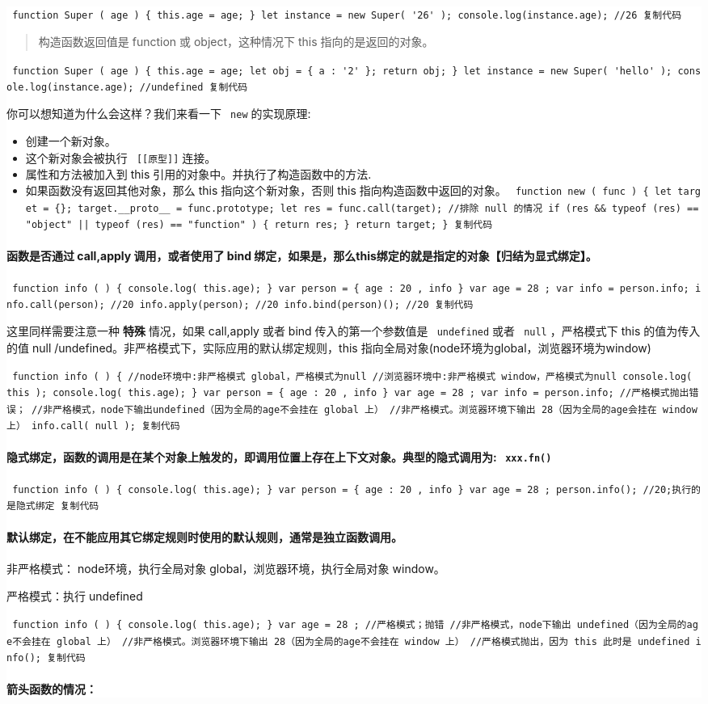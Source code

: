 ` function Super ( age ) { this.age = age; } let instance = new Super( '26' ); console.log(instance.age); //26 复制代码`
> 
> 
> 
> 
> 构造函数返回值是 function 或 object，这种情况下 this 指向的是返回的对象。
> 
> 

` function Super ( age ) { this.age = age; let obj = { a : '2' }; return obj; } let instance = new Super( 'hello' ); console.log(instance.age); //undefined 复制代码`

你可以想知道为什么会这样？我们来看一下 ` new` 的实现原理:

* 创建一个新对象。
* 这个新对象会被执行 ` [[原型]]` 连接。
* 属性和方法被加入到 this 引用的对象中。并执行了构造函数中的方法.
* 如果函数没有返回其他对象，那么 this 指向这个新对象，否则 this 指向构造函数中返回的对象。
` function new ( func ) { let target = {}; target.__proto__ = func.prototype; let res = func.call(target); //排除 null 的情况 if (res && typeof (res) == "object" || typeof (res) == "function" ) { return res; } return target; } 复制代码`

#### 函数是否通过 call,apply 调用，或者使用了 bind 绑定，如果是，那么this绑定的就是指定的对象【归结为显式绑定】。 ####

` function info ( ) { console.log( this.age); } var person = { age : 20 , info } var age = 28 ; var info = person.info; info.call(person); //20 info.apply(person); //20 info.bind(person)(); //20 复制代码`

这里同样需要注意一种 **特殊** 情况，如果 call,apply 或者 bind 传入的第一个参数值是 ` undefined` 或者 ` null` ，严格模式下 this 的值为传入的值 null /undefined。非严格模式下，实际应用的默认绑定规则，this 指向全局对象(node环境为global，浏览器环境为window)

` function info ( ) { //node环境中:非严格模式 global，严格模式为null //浏览器环境中:非严格模式 window，严格模式为null console.log( this ); console.log( this.age); } var person = { age : 20 , info } var age = 28 ; var info = person.info; //严格模式抛出错误； //非严格模式，node下输出undefined（因为全局的age不会挂在 global 上） //非严格模式。浏览器环境下输出 28（因为全局的age会挂在 window 上） info.call( null ); 复制代码`

#### 隐式绑定，函数的调用是在某个对象上触发的，即调用位置上存在上下文对象。典型的隐式调用为: ` xxx.fn()` ####

` function info ( ) { console.log( this.age); } var person = { age : 20 , info } var age = 28 ; person.info(); //20;执行的是隐式绑定 复制代码`

#### 默认绑定，在不能应用其它绑定规则时使用的默认规则，通常是独立函数调用。 ####

非严格模式： node环境，执行全局对象 global，浏览器环境，执行全局对象 window。

严格模式：执行 undefined

` function info ( ) { console.log( this.age); } var age = 28 ; //严格模式；抛错 //非严格模式，node下输出 undefined（因为全局的age不会挂在 global 上） //非严格模式。浏览器环境下输出 28（因为全局的age不会挂在 window 上） //严格模式抛出，因为 this 此时是 undefined info(); 复制代码`

#### 箭头函数的情况： ####
